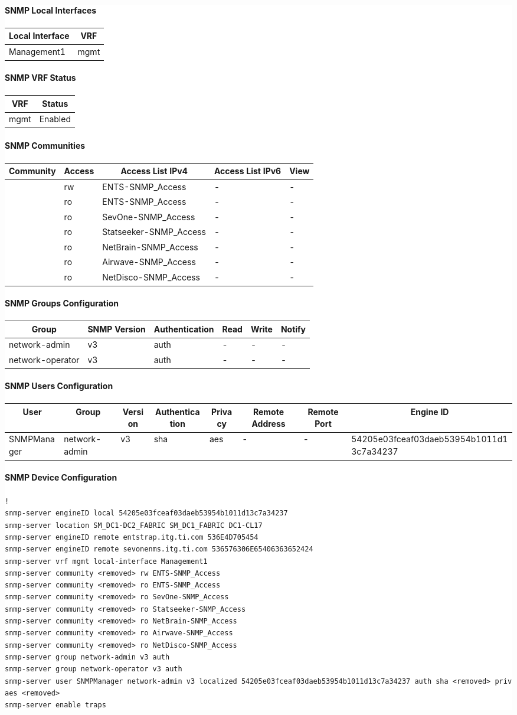 #### SNMP Local Interfaces

| Local Interface | VRF |
| --------------- | --- |
| Management1 | mgmt |

#### SNMP VRF Status

| VRF | Status |
| --- | ------ |
| mgmt | Enabled |

#### SNMP Communities

| Community | Access | Access List IPv4 | Access List IPv6 | View |
| --------- | ------ | ---------------- | ---------------- | ---- |
| <removed> | rw | ENTS-SNMP_Access | - | - |
| <removed> | ro | ENTS-SNMP_Access | - | - |
| <removed> | ro | SevOne-SNMP_Access | - | - |
| <removed> | ro | Statseeker-SNMP_Access | - | - |
| <removed> | ro | NetBrain-SNMP_Access | - | - |
| <removed> | ro | Airwave-SNMP_Access | - | - |
| <removed> | ro | NetDisco-SNMP_Access | - | - |

#### SNMP Groups Configuration

| Group | SNMP Version | Authentication | Read | Write | Notify |
| ----- | ------------ | -------------- | ---- | ----- | ------ |
| network-admin | v3 | auth | - | - | - |
| network-operator | v3 | auth | - | - | - |

#### SNMP Users Configuration

| User | Group | Version | Authentication | Privacy | Remote Address | Remote Port | Engine ID |
| ---- | ----- | ------- | -------------- | ------- | -------------- | ----------- | --------- |
| SNMPManager | network-admin | v3 | sha | aes | - | - | 54205e03fceaf03daeb53954b1011d13c7a34237 |

#### SNMP Device Configuration

```eos
!
snmp-server engineID local 54205e03fceaf03daeb53954b1011d13c7a34237
snmp-server location SM_DC1-DC2_FABRIC SM_DC1_FABRIC DC1-CL17
snmp-server engineID remote entstrap.itg.ti.com 536E4D705454
snmp-server engineID remote sevonenms.itg.ti.com 536576306E65406363652424
snmp-server vrf mgmt local-interface Management1
snmp-server community <removed> rw ENTS-SNMP_Access
snmp-server community <removed> ro ENTS-SNMP_Access
snmp-server community <removed> ro SevOne-SNMP_Access
snmp-server community <removed> ro Statseeker-SNMP_Access
snmp-server community <removed> ro NetBrain-SNMP_Access
snmp-server community <removed> ro Airwave-SNMP_Access
snmp-server community <removed> ro NetDisco-SNMP_Access
snmp-server group network-admin v3 auth
snmp-server group network-operator v3 auth
snmp-server user SNMPManager network-admin v3 localized 54205e03fceaf03daeb53954b1011d13c7a34237 auth sha <removed> priv aes <removed>
snmp-server enable traps
```